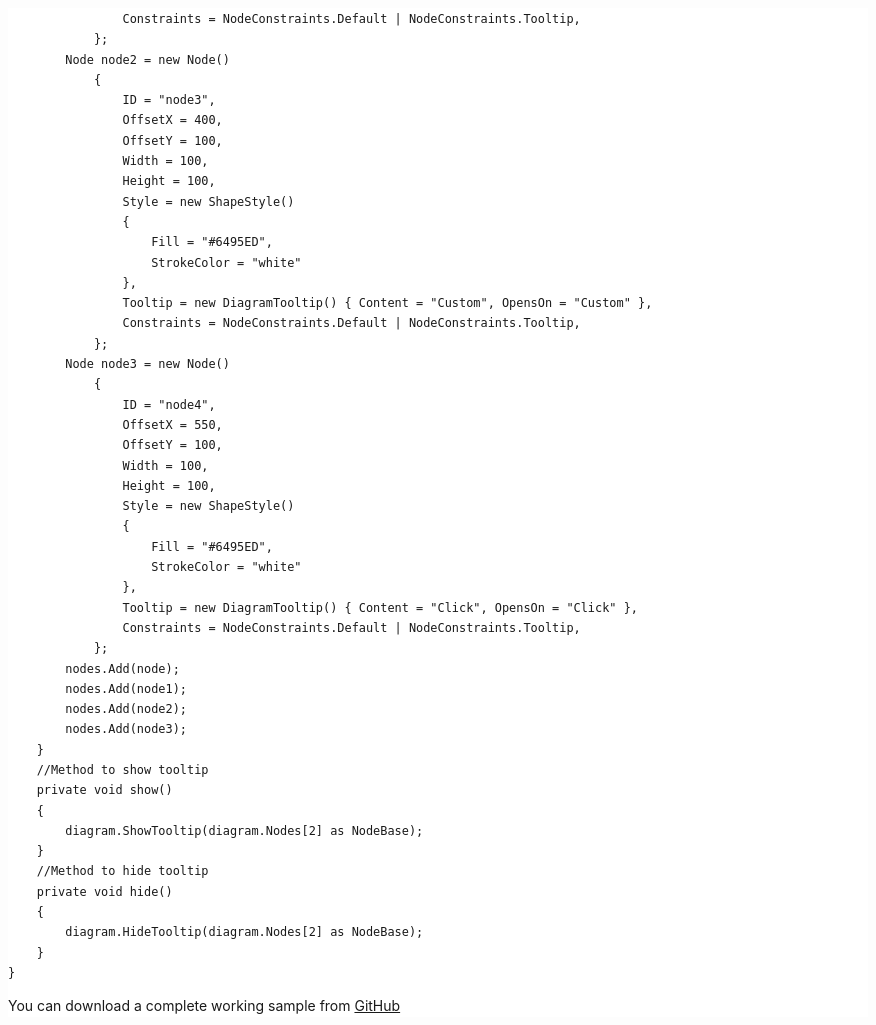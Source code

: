 ```cshtml
                Constraints = NodeConstraints.Default | NodeConstraints.Tooltip,
            };
        Node node2 = new Node()
            {
                ID = "node3",
                OffsetX = 400,
                OffsetY = 100,
                Width = 100,
                Height = 100,
                Style = new ShapeStyle()
                {
                    Fill = "#6495ED",
                    StrokeColor = "white"
                },
                Tooltip = new DiagramTooltip() { Content = "Custom", OpensOn = "Custom" },
                Constraints = NodeConstraints.Default | NodeConstraints.Tooltip,
            };
        Node node3 = new Node()
            {
                ID = "node4",
                OffsetX = 550,
                OffsetY = 100,
                Width = 100,
                Height = 100,
                Style = new ShapeStyle()
                {
                    Fill = "#6495ED",
                    StrokeColor = "white"
                },
                Tooltip = new DiagramTooltip() { Content = "Click", OpensOn = "Click" },
                Constraints = NodeConstraints.Default | NodeConstraints.Tooltip,
            };
        nodes.Add(node);
        nodes.Add(node1);
        nodes.Add(node2);
        nodes.Add(node3);
    }
    //Method to show tooltip
    private void show()
    {
        diagram.ShowTooltip(diagram.Nodes[2] as NodeBase);
    }
    //Method to hide tooltip
    private void hide()
    {
        diagram.HideTooltip(diagram.Nodes[2] as NodeBase);
    }
}
```
You can download a complete working sample from [GitHub](https://github.com/SyncfusionExamples/Blazor-Diagram-Examples/tree/master/UG-Samples/Tooltip/TooltipOpenModeForNode)
